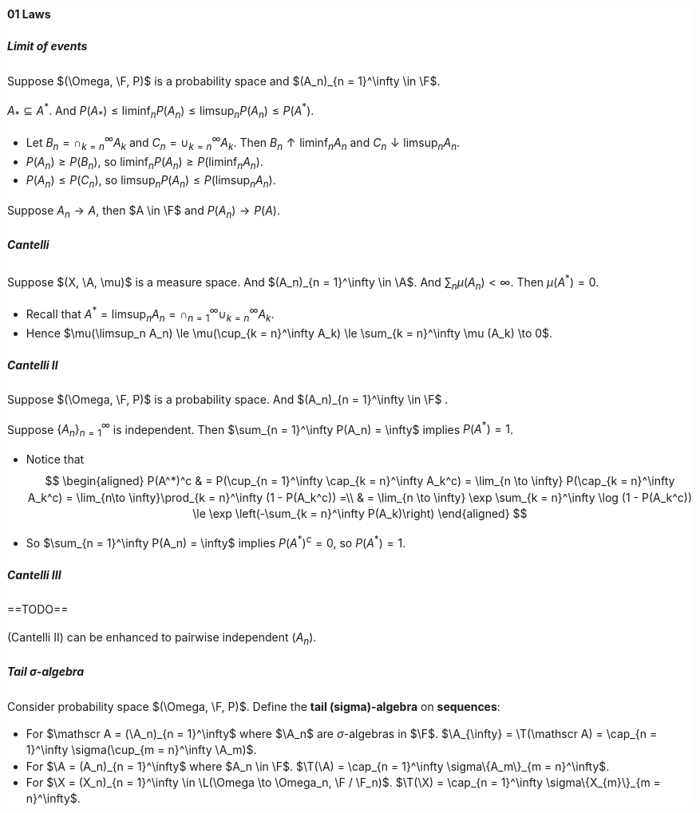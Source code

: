#### 01 Laws

##### Limit of events

 Suppose $(\Omega, \F, P)$ is a probability space and $(A_n)_{n = 1}^\infty \in \F$​.


$A_* \subseteq A^*$. And $P(A_*) \le \liminf_n P(A_n) \le \limsup_n P(A_n) \le P(A^*)$.

- Let $B_n = \cap_{k = n}^\infty A_k$ and $C_n = \cup_{k = n}^\infty A_k$. Then $B_n \uparrow \liminf_n A_n$ and $C_n \downarrow \limsup_n A_n$.
- $P(A_n) \ge P(B_n)$, so $\liminf_n P(A_n) \ge P(\liminf_n A_n)$.
- $P(A_n) \le P(C_n)$, so $\limsup_n P(A_n) \le P(\limsup_n A_n)$.

Suppose $A_n \to A$, then $A \in \F$ and $P(A_n) \to P(A)$.

##### Cantelli

Suppose $(X, \A, \mu)$ is a measure space. And $(A_n)_{n = 1}^\infty \in \A$. And $\sum_n \mu(A_n) < \infty$. Then $\mu(A^*) = 0$.

- Recall that $A^* = \limsup_n A_n = \cap_{n = 1}^\infty \cup_{k = n}^\infty A_k$.
- Hence $\mu(\limsup_n A_n) \le \mu(\cup_{k = n}^\infty A_k) \le \sum_{k = n}^\infty \mu (A_k) \to 0$.

##### Cantelli II

Suppose $(\Omega, \F, P)$ is a probability space. And $(A_n)_{n = 1}^\infty \in \F$ .

Suppose $\{A_n\}_{n = 1}^\infty$ is independent. Then $\sum_{n = 1}^\infty P(A_n) = \infty$ implies $P(A^*) = 1$.

- Notice that
  $$
  \begin{aligned}
  P(A^*)^c & = P(\cup_{n = 1}^\infty \cap_{k = n}^\infty A_k^c) = \lim_{n \to \infty} P(\cap_{k = n}^\infty A_k^c) = \lim_{n\to \infty}\prod_{k = n}^\infty (1 - P(A_k^c)) =\\ & = \lim_{n \to \infty} \exp \sum_{k = n}^\infty \log (1 - P(A_k^c)) \le \exp \left(-\sum_{k = n}^\infty P(A_k)\right)
  \end{aligned}
  $$

- So $\sum_{n = 1}^\infty P(A_n) = \infty$ implies $P(A^*)^c = 0$, so $P(A^*) = 1$.

##### Cantelli III

 ==TODO==

(Cantelli II) can be enhanced to pairwise independent $(A_n)$.

##### Tail $\sigma$-algebra

Consider probability space $(\Omega, \F, P)$. Define the **tail (sigma)-algebra** on **sequences**:

- For $\mathscr A = (\A_n)_{n = 1}^\infty$ where $\A_n$ are $\sigma$-algebras in $\F$. $\A_{\infty} = \T(\mathscr A) = \cap_{n = 1}^\infty \sigma(\cup_{m = n}^\infty \A_m)$.
- For $\A = (A_n)_{n = 1}^\infty$ where $A_n \in \F$. $\T(\A) = \cap_{n = 1}^\infty \sigma\{A_m\}_{m = n}^\infty$.
- For $\X = (X_n)_{n = 1}^\infty \in \L(\Omega \to \Omega_n, \F / \F_n)$. $\T(\X) = \cap_{n = 1}^\infty \sigma\{X_{m}\}_{m = n}^\infty$.
